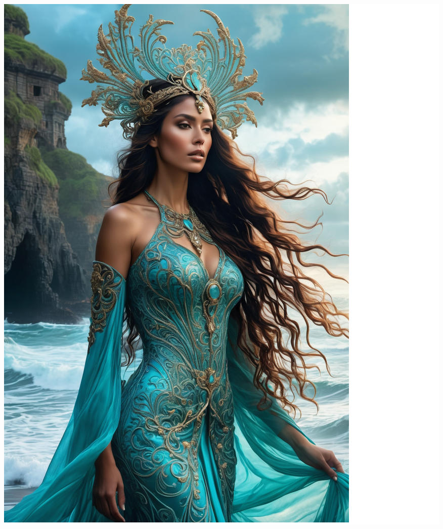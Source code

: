 ![run2‑1](test_1/life_of_zethana_the_favored_one_multistories_test/run/2/stable_diffusion_runs/1.png)